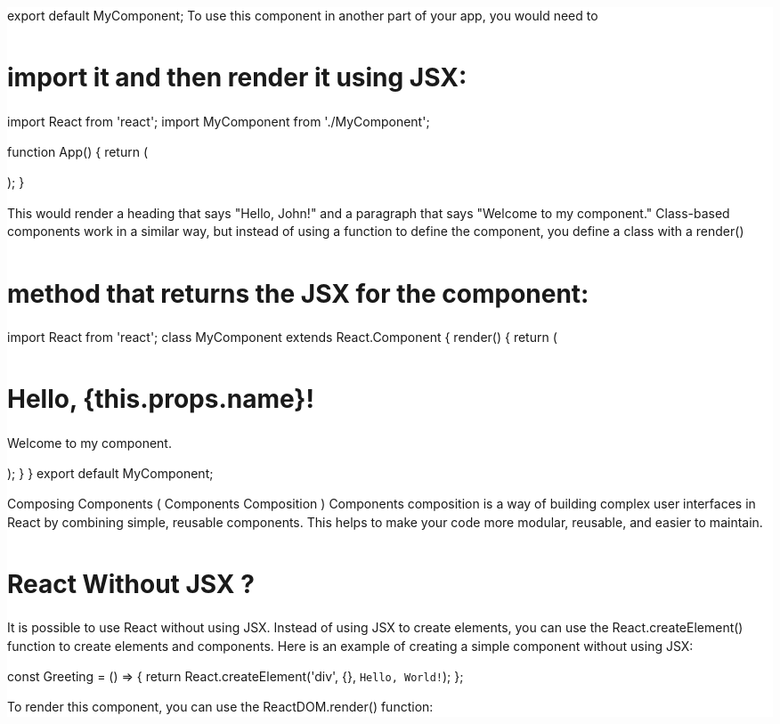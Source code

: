 export default MyComponent;
To use this component in another part of your app, you would need to
# import it and then render it using JSX:
import React from 'react';
import MyComponent from './MyComponent';

function App() {
return (
<div>
<MyComponent name="John" />
</div>
);
}

This would render a heading that says "Hello, John!" and a paragraph that
says "Welcome to my component."
Class-based components work in a similar way, but instead of using a
function to define the component, you define a class with a render()
# method that returns the JSX for the component:

import React from 'react';
class MyComponent extends React.Component {
render() {
return (
<div>
<h1>Hello, {this.props.name}!</h1>
<p>Welcome to my component.</p>
</div>
);
}
}
export default MyComponent;

Composing Components ( Components Composition )
Components composition is a way of building complex user interfaces in
React by combining simple, reusable components. This helps to make your
code more modular, reusable, and easier to maintain.

# React Without JSX ?
It is possible to use React without using JSX. Instead of using JSX to create
elements, you can use the React.createElement() function to create
elements and components.
Here is an example of creating a simple component without using JSX:

const Greeting = () => {
return React.createElement('div', {}, `Hello, World!`);
};

To render this component, you can use the ReactDOM.render() function:
